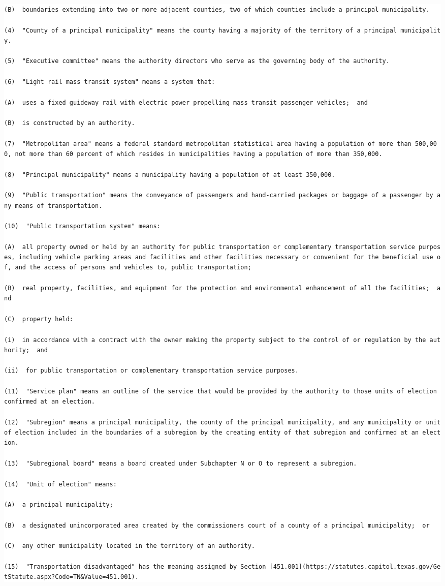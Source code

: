     (B)  boundaries extending into two or more adjacent counties, two of which counties include a principal municipality.
    
    (4)  "County of a principal municipality" means the county having a majority of the territory of a principal municipality.
    
    (5)  "Executive committee" means the authority directors who serve as the governing body of the authority.
    
    (6)  "Light rail mass transit system" means a system that:
    
    (A)  uses a fixed guideway rail with electric power propelling mass transit passenger vehicles;  and
    
    (B)  is constructed by an authority.
    
    (7)  "Metropolitan area" means a federal standard metropolitan statistical area having a population of more than 500,000, not more than 60 percent of which resides in municipalities having a population of more than 350,000.
    
    (8)  "Principal municipality" means a municipality having a population of at least 350,000.
    
    (9)  "Public transportation" means the conveyance of passengers and hand-carried packages or baggage of a passenger by any means of transportation.
    
    (10)  "Public transportation system" means:
    
    (A)  all property owned or held by an authority for public transportation or complementary transportation service purposes, including vehicle parking areas and facilities and other facilities necessary or convenient for the beneficial use of, and the access of persons and vehicles to, public transportation;
    
    (B)  real property, facilities, and equipment for the protection and environmental enhancement of all the facilities;  and
    
    (C)  property held:
    
    (i)  in accordance with a contract with the owner making the property subject to the control of or regulation by the authority;  and
    
    (ii)  for public transportation or complementary transportation service purposes.
    
    (11)  "Service plan" means an outline of the service that would be provided by the authority to those units of election confirmed at an election.
    
    (12)  "Subregion" means a principal municipality, the county of the principal municipality, and any municipality or unit of election included in the boundaries of a subregion by the creating entity of that subregion and confirmed at an election.
    
    (13)  "Subregional board" means a board created under Subchapter N or O to represent a subregion.
    
    (14)  "Unit of election" means:
    
    (A)  a principal municipality;
    
    (B)  a designated unincorporated area created by the commissioners court of a county of a principal municipality;  or
    
    (C)  any other municipality located in the territory of an authority.
    
    (15)  "Transportation disadvantaged" has the meaning assigned by Section [451.001](https://statutes.capitol.texas.gov/GetStatute.aspx?Code=TN&Value=451.001).
    